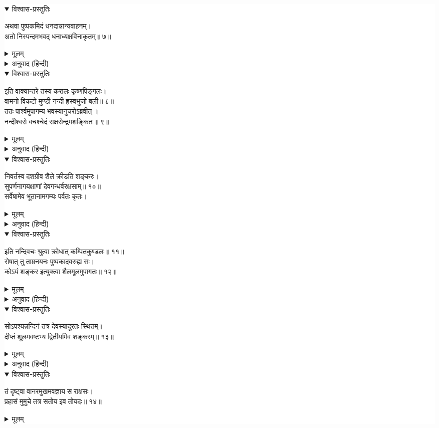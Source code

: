 <details open><summary>विश्वास-प्रस्तुतिः</summary>

अथवा पुष्पकमिदं धनदान्नान्यवाहनम्।  
अतो निस्पन्दमभवद् धनाध्यक्षविनाकृतम्॥ ७॥
</details>

<details><summary>मूलम्</summary></details>

<details><summary>अनुवाद (हिन्दी)</summary></details>

<details open><summary>विश्वास-प्रस्तुतिः</summary>

इति वाक्यान्तरे तस्य करालः कृष्णपिङ्गलः।  
वामनो विकटो मुण्डी नन्दी ह्रस्वभुजो बली॥ ८॥  
ततः पार्श्वमुपागम्य भवस्यानुचरोऽब्रवीत् ।  
नन्दीश्वरो वचश्चेदं राक्षसेन्द्रमशङ्कितः॥ ९॥
</details>

<details><summary>मूलम्</summary></details>

<details><summary>अनुवाद (हिन्दी)</summary></details>

<details open><summary>विश्वास-प्रस्तुतिः</summary>

निवर्तस्व दशग्रीव शैले क्रीडति शङ्करः।  
सुपर्णनागयक्षाणां देवगन्धर्वरक्षसाम्॥ १०॥  
सर्वेषामेव भूतानामगम्यः पर्वतः कृतः।
</details>

<details><summary>मूलम्</summary></details>

<details><summary>अनुवाद (हिन्दी)</summary></details>

<details open><summary>विश्वास-प्रस्तुतिः</summary>

इति नन्दिवचः श्रुत्वा क्रोधात् कम्पितकुण्डलः॥ ११॥  
रोषात् तु ताम्रनयनः पुष्पकादवरुह्य सः।  
कोऽयं शङ्कर इत्युक्त्वा शैलमूलमुपागतः॥ १२॥
</details>

<details><summary>मूलम्</summary></details>

<details><summary>अनुवाद (हिन्दी)</summary></details>

<details open><summary>विश्वास-प्रस्तुतिः</summary>

सोऽपश्यन्नन्दिनं तत्र देवस्यादूरतः स्थितम्।  
दीप्तं शूलमवष्टभ्य द्वितीयमिव शङ्करम्॥ १३॥
</details>

<details><summary>मूलम्</summary></details>

<details><summary>अनुवाद (हिन्दी)</summary></details>

<details open><summary>विश्वास-प्रस्तुतिः</summary>

तं दृष्ट्वा वानरमुखमवज्ञाय स राक्षसः।  
प्रहासं मुमुचे तत्र सतोय इव तोयदः॥ १४॥
</details>

<details><summary>मूलम्</summary></details>
